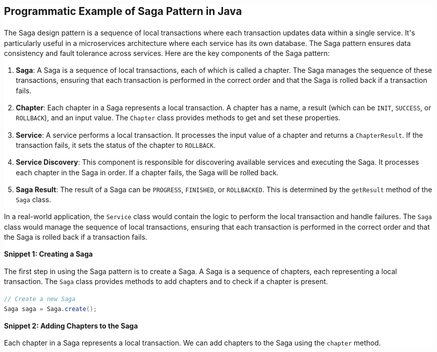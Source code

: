 ## Programmatic Example of Saga Pattern in Java

The Saga design pattern is a sequence of local transactions where each transaction updates data within a single service.
It's particularly useful in a microservices architecture where each service has its own database. The Saga pattern
ensures data consistency and fault tolerance across services. Here are the key components of the Saga pattern:

1. **Saga**: A Saga is a sequence of local transactions, each of which is called a chapter. The Saga manages the
   sequence of these transactions, ensuring that each transaction is performed in the correct order and that the Saga is
   rolled back if a transaction fails.

2. **Chapter**: Each chapter in a Saga represents a local transaction. A chapter has a name, a result (which can be
   `INIT`, `SUCCESS`, or `ROLLBACK`), and an input value. The `Chapter` class provides methods to get and set these
   properties.

3. **Service**: A service performs a local transaction. It processes the input value of a chapter and returns a
   `ChapterResult`. If the transaction fails, it sets the status of the chapter to `ROLLBACK`.

4. **Service Discovery**: This component is responsible for discovering available services and executing the Saga. It
   processes each chapter in the Saga in order. If a chapter fails, the Saga will be rolled back.

5. **Saga Result**: The result of a Saga can be `PROGRESS`, `FINISHED`, or `ROLLBACKED`. This is determined by the
   `getResult` method of the `Saga` class.

In a real-world application, the `Service` class would contain the logic to perform the local transaction and handle
failures. The `Saga` class would manage the sequence of local transactions, ensuring that each transaction is performed
in the correct order and that the Saga is rolled back if a transaction fails.

**Snippet 1: Creating a Saga**

The first step in using the Saga pattern is to create a Saga. A Saga is a sequence of chapters, each representing a
local transaction. The `Saga` class provides methods to add chapters and to check if a chapter is present.

```java
// Create a new Saga
Saga saga = Saga.create();
```

**Snippet 2: Adding Chapters to the Saga**

Each chapter in a Saga represents a local transaction. We can add chapters to the Saga using the `chapter` method.
